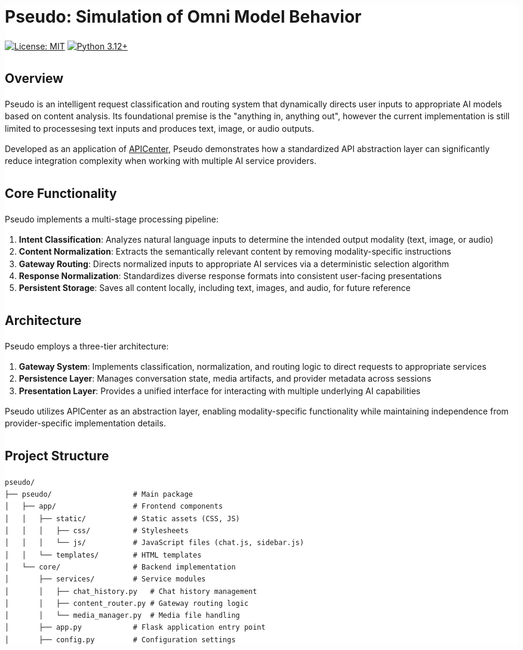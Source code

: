 # Pseudo: Simulation of Omni Model Behavior

[![License: MIT](https://img.shields.io/badge/License-MIT-yellow.svg)](https://opensource.org/licenses/MIT)
[![Python 3.12+](https://img.shields.io/badge/python-3.12+-blue.svg)](https://www.python.org/downloads/)

## Overview

Pseudo is an intelligent request classification and routing system that dynamically directs user inputs to appropriate AI models based on content analysis. Its foundational premise is the "anything in, anything out", however the current implementation is still limited to processesing text inputs and produces text, image, or audio outputs.

Developed as an application of [APICenter](https://github.com/alishchhetri/apicenter), Pseudo demonstrates how a standardized API abstraction layer can significantly reduce integration complexity when working with multiple AI service providers.

## Core Functionality

Pseudo implements a multi-stage processing pipeline:

1. **Intent Classification**: Analyzes natural language inputs to determine the intended output modality (text, image, or audio)
2. **Content Normalization**: Extracts the semantically relevant content by removing modality-specific instructions
3. **Gateway Routing**: Directs normalized inputs to appropriate AI services via a deterministic selection algorithm
4. **Response Normalization**: Standardizes diverse response formats into consistent user-facing presentations
5. **Persistent Storage**: Saves all content locally, including text, images, and audio, for future reference

## Architecture

Pseudo employs a three-tier architecture:

1. **Gateway System**: Implements classification, normalization, and routing logic to direct requests to appropriate services
2. **Persistence Layer**: Manages conversation state, media artifacts, and provider metadata across sessions
3. **Presentation Layer**: Provides a unified interface for interacting with multiple underlying AI capabilities

Pseudo utilizes APICenter as an abstraction layer, enabling modality-specific functionality while maintaining independence from provider-specific implementation details.

## Project Structure

```
pseudo/
├── pseudo/                   # Main package
│   ├── app/                  # Frontend components
│   │   ├── static/           # Static assets (CSS, JS)
│   │   │   ├── css/          # Stylesheets
│   │   │   └── js/           # JavaScript files (chat.js, sidebar.js)
│   │   └── templates/        # HTML templates
│   └── core/                 # Backend implementation
│       ├── services/         # Service modules
│       │   ├── chat_history.py   # Chat history management
│       │   ├── content_router.py # Gateway routing logic
│       │   └── media_manager.py  # Media file handling
│       ├── app.py            # Flask application entry point
│       ├── config.py         # Configuration settings
```